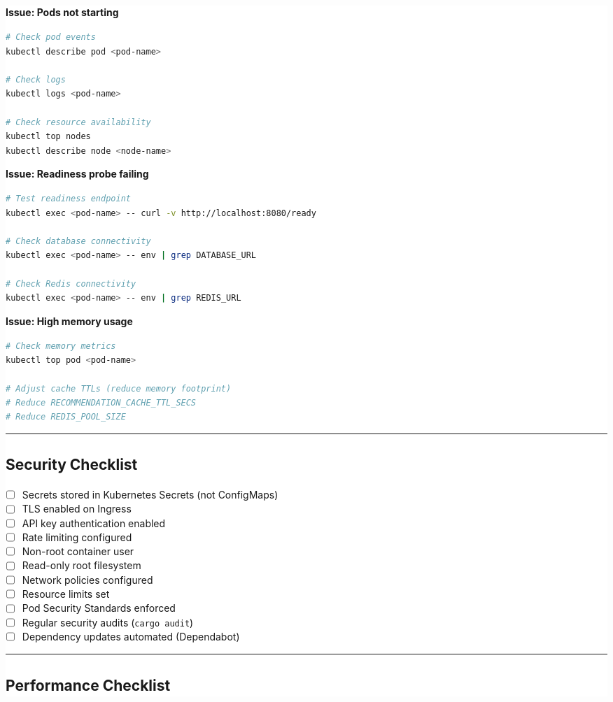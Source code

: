**Issue: Pods not starting**
```bash
# Check pod events
kubectl describe pod <pod-name>

# Check logs
kubectl logs <pod-name>

# Check resource availability
kubectl top nodes
kubectl describe node <node-name>
```

**Issue: Readiness probe failing**
```bash
# Test readiness endpoint
kubectl exec <pod-name> -- curl -v http://localhost:8080/ready

# Check database connectivity
kubectl exec <pod-name> -- env | grep DATABASE_URL

# Check Redis connectivity
kubectl exec <pod-name> -- env | grep REDIS_URL
```

**Issue: High memory usage**
```bash
# Check memory metrics
kubectl top pod <pod-name>

# Adjust cache TTLs (reduce memory footprint)
# Reduce RECOMMENDATION_CACHE_TTL_SECS
# Reduce REDIS_POOL_SIZE
```

---

## Security Checklist

- [ ] Secrets stored in Kubernetes Secrets (not ConfigMaps)
- [ ] TLS enabled on Ingress
- [ ] API key authentication enabled
- [ ] Rate limiting configured
- [ ] Non-root container user
- [ ] Read-only root filesystem
- [ ] Network policies configured
- [ ] Resource limits set
- [ ] Pod Security Standards enforced
- [ ] Regular security audits (`cargo audit`)
- [ ] Dependency updates automated (Dependabot)

---

## Performance Checklist

